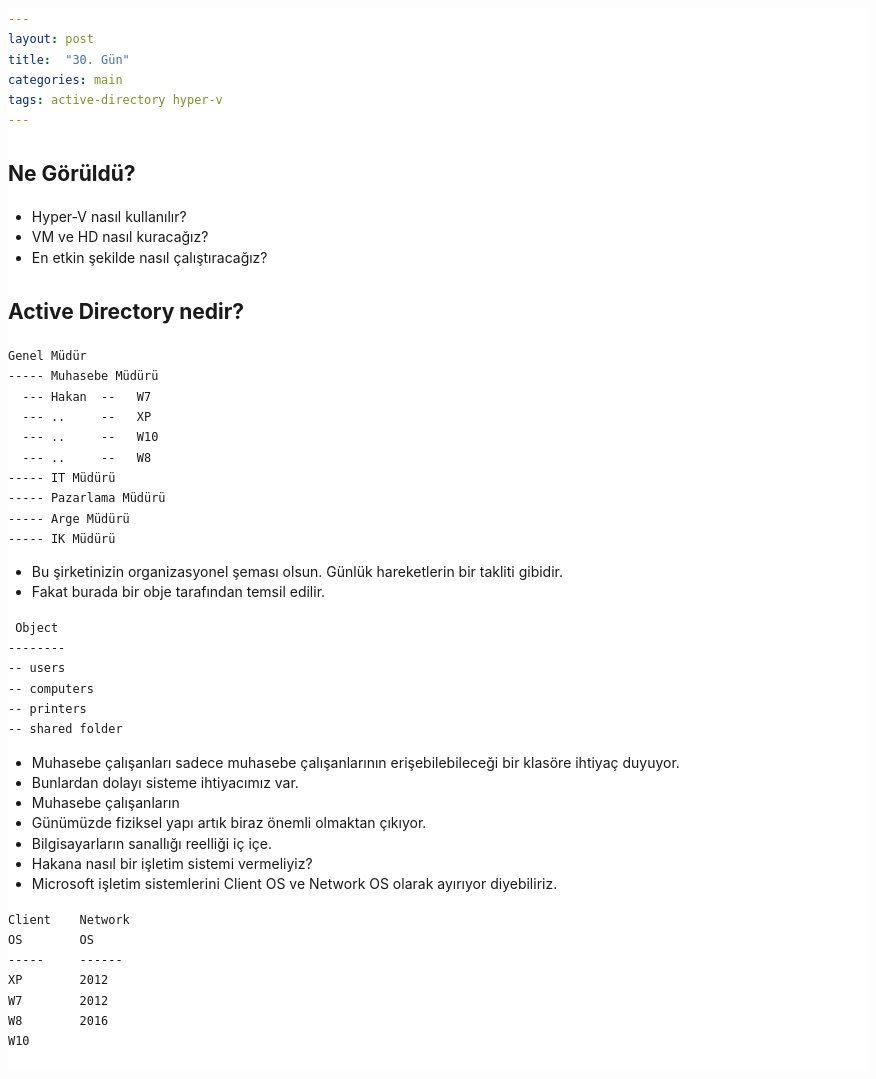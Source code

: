 ```yaml
---
layout: post
title:  "30. Gün"
categories: main
tags: active-directory hyper-v
---
```


## Ne Görüldü?

* Hyper-V nasıl kullanılır?
* VM ve HD nasıl kuracağız?
* En etkin şekilde nasıl çalıştıracağız?

## Active Directory nedir?

```
Genel Müdür 
----- Muhasebe Müdürü
  --- Hakan  --   W7
  --- ..     --   XP
  --- ..     --   W10
  --- ..     --   W8
----- IT Müdürü
----- Pazarlama Müdürü
----- Arge Müdürü
----- IK Müdürü
```

* Bu şirketinizin organizasyonel şeması olsun. Günlük hareketlerin bir takliti gibidir.
* Fakat burada bir obje tarafından temsil edilir.

```
 Object
--------
-- users
-- computers
-- printers
-- shared folder

```

* Muhasebe çalışanları sadece muhasebe çalışanlarının erişebilebileceği bir klasöre ihtiyaç duyuyor.
* Bunlardan dolayı sisteme ihtiyacımız var.
* Muhasebe çalışanların
* Günümüzde fiziksel yapı artık biraz önemli olmaktan çıkıyor.
* Bilgisayarların sanallığı reelliği iç içe.
* Hakana nasıl bir işletim sistemi vermeliyiz?
* Microsoft işletim sistemlerini Client OS ve Network OS olarak ayırıyor diyebiliriz.

```
Client    Network 
OS        OS  
-----     ------
XP        2012
W7        2012
W8        2016
W10


```
